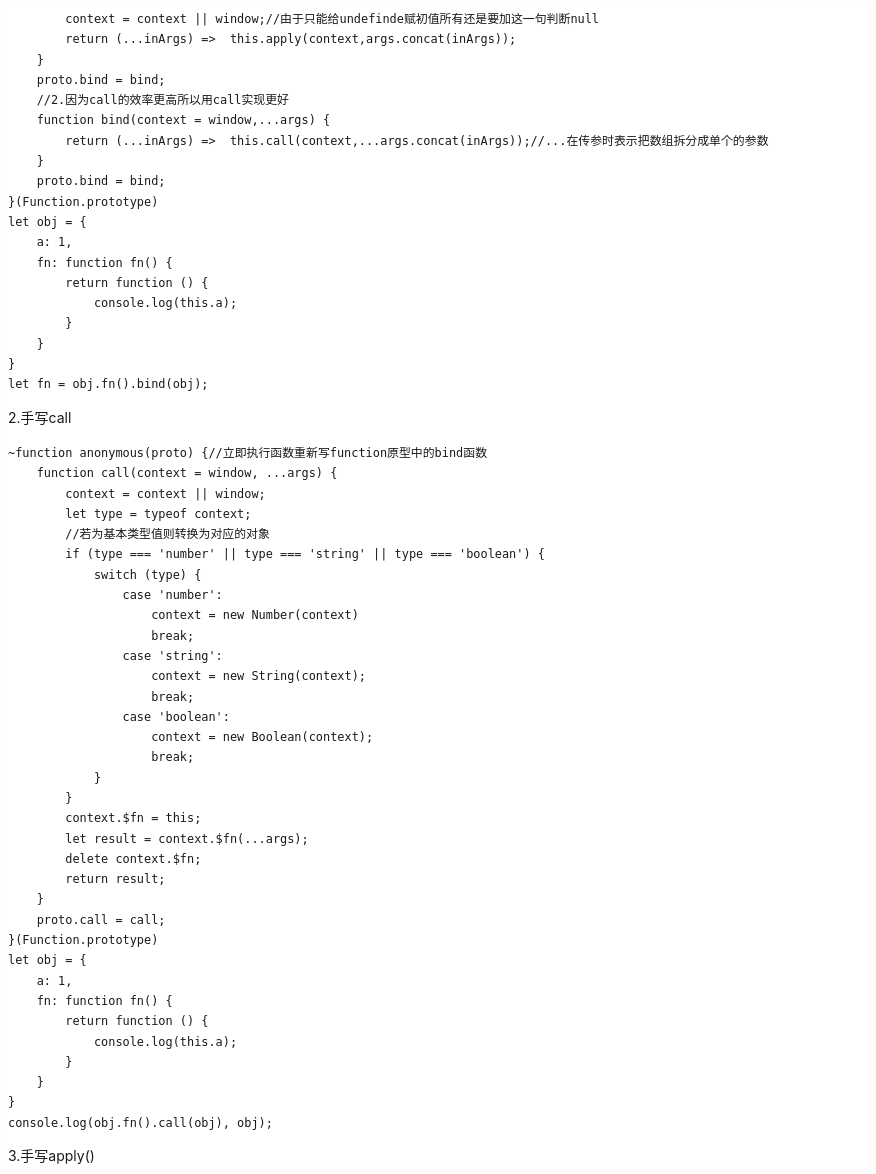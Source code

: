 ```
        context = context || window;//由于只能给undefinde赋初值所有还是要加这一句判断null
        return (...inArgs) =>  this.apply(context,args.concat(inArgs));
    }
    proto.bind = bind;
    //2.因为call的效率更高所以用call实现更好
    function bind(context = window,...args) {
        return (...inArgs) =>  this.call(context,...args.concat(inArgs));//...在传参时表示把数组拆分成单个的参数
    }
    proto.bind = bind;
}(Function.prototype)
let obj = {
    a: 1,
    fn: function fn() {
        return function () {
            console.log(this.a);
        }
    }
}
let fn = obj.fn().bind(obj);
```
2.手写call

```
~function anonymous(proto) {//立即执行函数重新写function原型中的bind函数
    function call(context = window, ...args) {
        context = context || window;
        let type = typeof context;
        //若为基本类型值则转换为对应的对象
        if (type === 'number' || type === 'string' || type === 'boolean') {
            switch (type) {
                case 'number':
                    context = new Number(context)
                    break;
                case 'string':
                    context = new String(context);
                    break;
                case 'boolean':
                    context = new Boolean(context);
                    break;
            }
        }
        context.$fn = this;
        let result = context.$fn(...args);
        delete context.$fn;
        return result;
    }
    proto.call = call;
}(Function.prototype)
let obj = {
    a: 1,
    fn: function fn() {
        return function () {
            console.log(this.a);
        }
    }
}
console.log(obj.fn().call(obj), obj);
```
3.手写apply()
